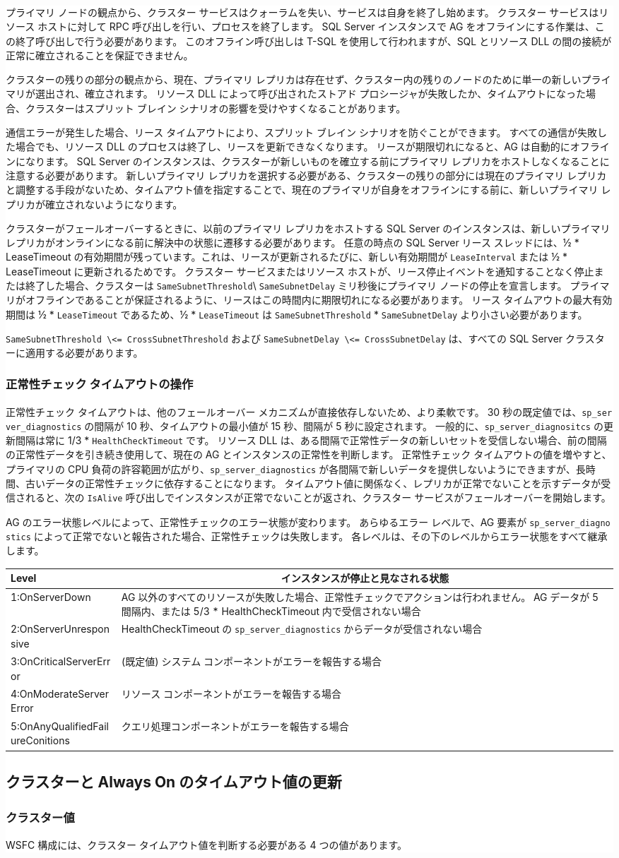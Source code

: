 プライマリ ノードの観点から、クラスター サービスはクォーラムを失い、サービスは自身を終了し始めます。 クラスター サービスはリソース ホストに対して RPC 呼び出しを行い、プロセスを終了します。 SQL Server インスタンスで AG をオフラインにする作業は、この終了呼び出しで行う必要があります。 このオフライン呼び出しは T-SQL を使用して行われますが、SQL とリソース DLL の間の接続が正常に確立されることを保証できません。 

クラスターの残りの部分の観点から、現在、プライマリ レプリカは存在せず、クラスター内の残りのノードのために単一の新しいプライマリが選出され、確立されます。 リソース DLL によって呼び出されたストアド プロシージャが失敗したか、タイムアウトになった場合、クラスターはスプリット ブレイン シナリオの影響を受けやすくなることがあります。 

通信エラーが発生した場合、リース タイムアウトにより、スプリット ブレイン シナリオを防ぐことができます。 すべての通信が失敗した場合でも、リソース DLL のプロセスは終了し、リースを更新できなくなります。 リースが期限切れになると、AG は自動的にオフラインになります。 SQL Server のインスタンスは、クラスターが新しいものを確立する前にプライマリ レプリカをホストしなくなることに注意する必要があります。 新しいプライマリ レプリカを選択する必要がある、クラスターの残りの部分には現在のプライマリ レプリカと調整する手段がないため、タイムアウト値を指定することで、現在のプライマリが自身をオフラインにする前に、新しいプライマリ レプリカが確立されないようになります。 

クラスターがフェールオーバーするときに、以前のプライマリ レプリカをホストする SQL Server のインスタンスは、新しいプライマリ レプリカがオンラインになる前に解決中の状態に遷移する必要があります。 任意の時点の SQL Server リース スレッドには、½ \* LeaseTimeout の有効期間が残っています。これは、リースが更新されるたびに、新しい有効期間が `LeaseInterval` または ½ \* LeaseTimeout に更新されるためです。 クラスター サービスまたはリソース ホストが、リース停止イベントを通知することなく停止または終了した場合、クラスターは `SameSubnetThreshold`\ `SameSubnetDelay` ミリ秒後にプライマリ ノードの停止を宣言します。 プライマリがオフラインであることが保証されるように、リースはこの時間内に期限切れになる必要があります。 リース タイムアウトの最大有効期間は ½ \* `LeaseTimeout` であるため、½ \* `LeaseTimeout` は `SameSubnetThreshold` \* `SameSubnetDelay` より小さい必要があります。 

`SameSubnetThreshold \<= CrossSubnetThreshold` および `SameSubnetDelay \<= CrossSubnetDelay` は、すべての SQL Server クラスターに適用する必要があります。 

### <a name="health-check-timeout-operation"></a>正常性チェック タイムアウトの操作 

正常性チェック タイムアウトは、他のフェールオーバー メカニズムが直接依存しないため、より柔軟です。 30 秒の既定値では、`sp_server_diagnostics` の間隔が 10 秒、タイムアウトの最小値が 15 秒、間隔が 5 秒に設定されます。 一般的に、`sp_server_diagnositcs` の更新間隔は常に 1/3 \* `HealthCheckTimeout` です。 リソース DLL は、ある間隔で正常性データの新しいセットを受信しない場合、前の間隔の正常性データを引き続き使用して、現在の AG とインスタンスの正常性を判断します。 正常性チェック タイムアウトの値を増やすと、プライマリの CPU 負荷の許容範囲が広がり、`sp_server_diagnostics` が各間隔で新しいデータを提供しないようにできますが、長時間、古いデータの正常性チェックに依存することになります。 タイムアウト値に関係なく、レプリカが正常でないことを示すデータが受信されると、次の `IsAlive` 呼び出しでインスタンスが正常でないことが返され、クラスター サービスがフェールオーバーを開始します。 

AG のエラー状態レベルによって、正常性チェックのエラー状態が変わります。 あらゆるエラー レベルで、AG 要素が `sp_server_diagnostics` によって正常でないと報告された場合、正常性チェックは失敗します。 各レベルは、その下のレベルからエラー状態をすべて継承します。 


| Level | インスタンスが停止と見なされる状態
|:---|---
| 1:OnServerDown | AG 以外のすべてのリソースが失敗した場合、正常性チェックでアクションは行われません。 AG データが 5 間隔内、または 5/3 \* HealthCheckTimeout 内で受信されない場合
| 2:OnServerUnresponsive | HealthCheckTimeout の `sp_server_diagnostics` からデータが受信されない場合
| 3:OnCriticalServerError | (既定値) システム コンポーネントがエラーを報告する場合
| 4:OnModerateServerError | リソース コンポーネントがエラーを報告する場合 
| 5:OnAnyQualifiedFailureConitions |  クエリ処理コンポーネントがエラーを報告する場合

## <a name="updating-cluster-and-always-on-timeout-values"></a>クラスターと Always On のタイムアウト値の更新 

### <a name="cluster-values"></a>クラスター値 

WSFC 構成には、クラスター タイムアウト値を判断する必要がある 4 つの値があります。 
